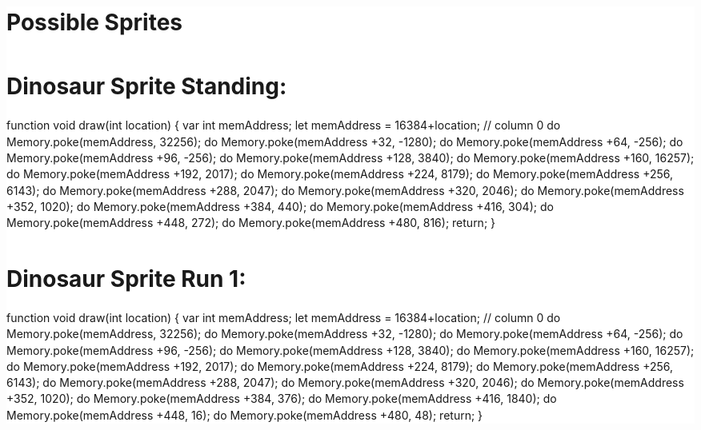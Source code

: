 # Possible Sprites

# Dinosaur Sprite Standing:
function void draw(int location) {
	var int memAddress; 
	let memAddress = 16384+location;
	// column 0
	do Memory.poke(memAddress, 32256);
	do Memory.poke(memAddress +32, -1280);
	do Memory.poke(memAddress +64, -256);
	do Memory.poke(memAddress +96, -256);
	do Memory.poke(memAddress +128, 3840);
	do Memory.poke(memAddress +160, 16257);
	do Memory.poke(memAddress +192, 2017);
	do Memory.poke(memAddress +224, 8179);
	do Memory.poke(memAddress +256, 6143);
	do Memory.poke(memAddress +288, 2047);
	do Memory.poke(memAddress +320, 2046);
	do Memory.poke(memAddress +352, 1020);
	do Memory.poke(memAddress +384, 440);
	do Memory.poke(memAddress +416, 304);
	do Memory.poke(memAddress +448, 272);
	do Memory.poke(memAddress +480, 816);
	return;
}

# Dinosaur Sprite Run 1:
function void draw(int location) {
	var int memAddress; 
	let memAddress = 16384+location;
	// column 0
	do Memory.poke(memAddress, 32256);
	do Memory.poke(memAddress +32, -1280);
	do Memory.poke(memAddress +64, -256);
	do Memory.poke(memAddress +96, -256);
	do Memory.poke(memAddress +128, 3840);
	do Memory.poke(memAddress +160, 16257);
	do Memory.poke(memAddress +192, 2017);
	do Memory.poke(memAddress +224, 8179);
	do Memory.poke(memAddress +256, 6143);
	do Memory.poke(memAddress +288, 2047);
	do Memory.poke(memAddress +320, 2046);
	do Memory.poke(memAddress +352, 1020);
	do Memory.poke(memAddress +384, 376);
	do Memory.poke(memAddress +416, 1840);
	do Memory.poke(memAddress +448, 16);
	do Memory.poke(memAddress +480, 48);
	return;
}

